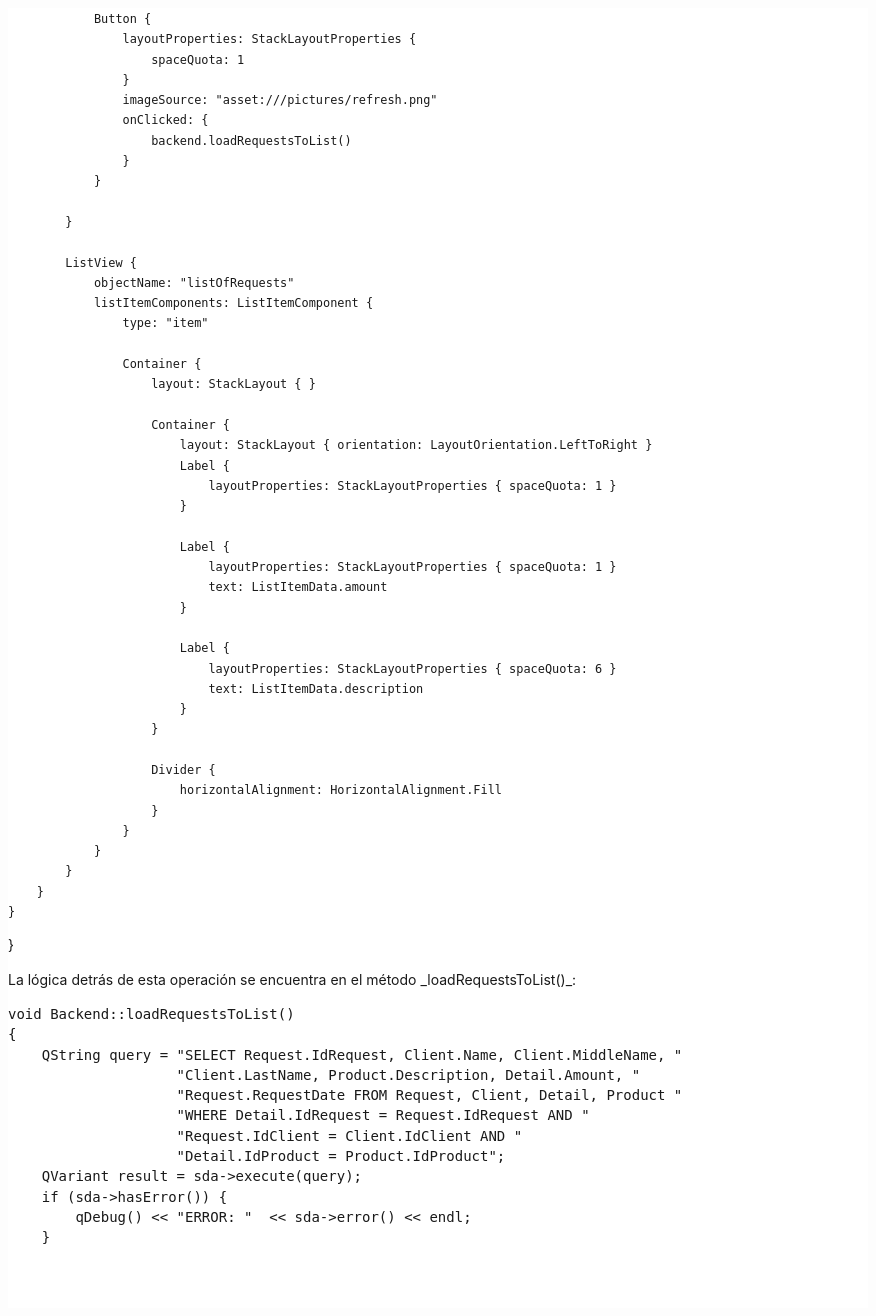                 Button {
                    layoutProperties: StackLayoutProperties {
                        spaceQuota: 1
                    }
                    imageSource: "asset:///pictures/refresh.png"
                    onClicked: {
                        backend.loadRequestsToList()
                    }
                }

            }

            ListView {
                objectName: "listOfRequests"
                listItemComponents: ListItemComponent {
                    type: "item"

                    Container {
                        layout: StackLayout { }

                        Container {
                            layout: StackLayout { orientation: LayoutOrientation.LeftToRight }
                            Label {
                                layoutProperties: StackLayoutProperties { spaceQuota: 1 }
                            }

                            Label {
                                layoutProperties: StackLayoutProperties { spaceQuota: 1 }
                                text: ListItemData.amount
                            }

                            Label {
                                layoutProperties: StackLayoutProperties { spaceQuota: 6 }
                                text: ListItemData.description
                            }
                        }

                        Divider {
                            horizontalAlignment: HorizontalAlignment.Fill
                        }
                    }
                }
            }
        }
    }
}
</pre>

<p>La lógica detrás de esta operación se encuentra en el método _loadRequestsToList()_:</p>

<pre lang="cpp">
void Backend::loadRequestsToList()
{
    QString query = "SELECT Request.IdRequest, Client.Name, Client.MiddleName, "
                    "Client.LastName, Product.Description, Detail.Amount, "
                    "Request.RequestDate FROM Request, Client, Detail, Product "
                    "WHERE Detail.IdRequest = Request.IdRequest AND "
                    "Request.IdClient = Client.IdClient AND "
                    "Detail.IdProduct = Product.IdProduct";
    QVariant result = sda->execute(query);
    if (sda->hasError()) {
        qDebug() << "ERROR: "  << sda->error() << endl;
    }
